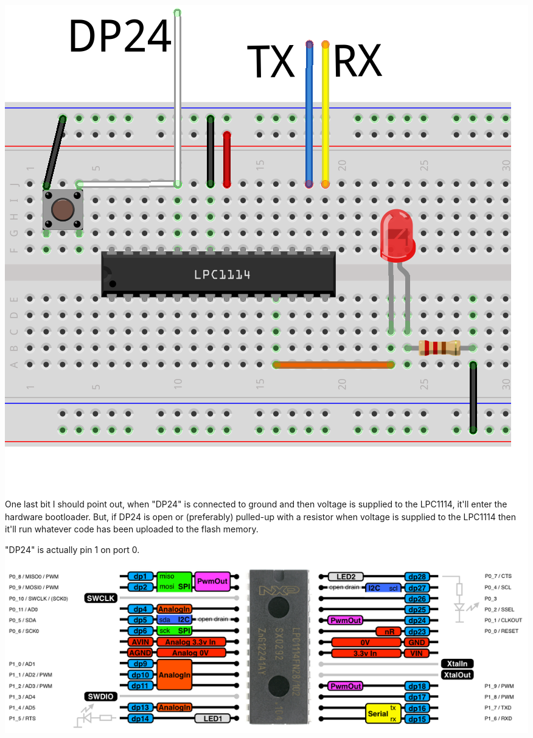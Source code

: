 ![](/images/LPC1114_Wires.png)


One last bit I should point out, when "DP24" is connected to ground and then voltage is supplied to the LPC1114, it'll enter the hardware bootloader.  But, if DP24 is open or (preferably) pulled-up with a resistor when voltage is supplied to the LPC1114 then it'll run whatever code has been uploaded to the flash memory.  

"DP24" is actually pin 1 on port 0.

![](/images/pinout_dip28_detail-20131006-2.png)

